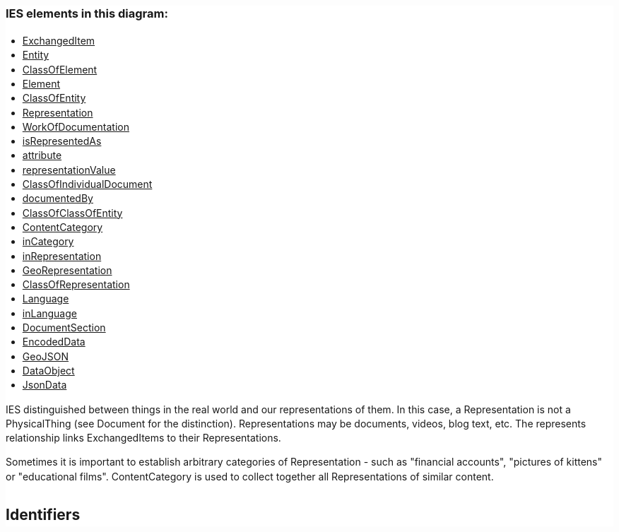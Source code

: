### IES elements in this diagram:

* [ExchangedItem](#{485CBF1A-04FF-4741-8471-46A03D28C406})
* [Entity](#{F4EDE167-6F5A-417d-9984-0221CCDF752C})
* [ClassOfElement](#{3C13E07D-5796-4d03-9EBC-C75277E87CA4})
* [Element](#{97EDC90F-3B36-4da8-AE77-D5FDBDEA2B21})
* [ClassOfEntity](#{D1B2FB30-36CA-4012-B85F-514E270BF541})
* [Representation](#{675A5C23-0746-43d0-96D0-AF0DF72CD697})
* [WorkOfDocumentation](#{F0B48978-D4E4-45a4-8238-091A5B714D82})
* [isRepresentedAs](#{D106A0A9-55C4-454f-9E20-35BA54114036})
* [attribute](#{4A8E5877-32DF-428f-9A60-6AC3D083FFCA})
* [representationValue](#{AE00F1DE-F42B-4fc0-B07B-21F754F16FD4})
* [ClassOfIndividualDocument](#{CCC8FA06-CDA8-491d-BFFC-0A88D6A565B1})
* [documentedBy](#{AC7C948A-F19C-4296-AC38-0FEE6A4C5E90})
* [ClassOfClassOfEntity](#{1F9AC8FE-3862-48d6-A3DC-E429B08D2B26})
* [ContentCategory](#{8CA5551A-EAEB-4145-A75F-2E7D7DAD5A57})
* [inCategory](#{D10B4B95-5BF1-4e3f-A2A8-8F52F045C31A})
* [inRepresentation](#{7238489D-6802-4733-9F7F-9B31D02B3C81})
* [GeoRepresentation](#{A8C07233-5D62-4ad4-B405-2D15CFC37497})
* [ClassOfRepresentation](#{4FFEB84D-B823-4829-9A3A-ADE51EF0F0F5})
* [Language](#{82652FF5-258F-459c-BC7F-6DAC65E1ECA1})
* [inLanguage](#{FF902F8E-6B22-4f17-9C16-48543251D22E})
* [DocumentSection](#{19FE20BA-D898-46d4-8916-3E73BC059D54})
* [EncodedData](#{8AF1DB0B-9BEB-4a33-A459-7EF2BE309E81})
* [GeoJSON](#{417C1F4E-6A5D-4631-B275-8E982252791A})
* [DataObject](#{CAC97EB4-E0E8-4576-9637-1FBED5F9FEF2})
* [JsonData](#{6A9A065C-A31A-42be-B7E2-275F076DCA9D})

IES distinguished between things in the real world and our representations of them. In this case, a Representation is not a PhysicalThing (see Document for the distinction). Representations may be documents, videos, blog text, etc. The represents relationship links ExchangedItems to their Representations.

Sometimes it is important to establish arbitrary categories of Representation - such as "financial accounts", "pictures of kittens" or "educational films". ContentCategory is used to collect together all Representations of similar content.

## <a id="{A72D9272-DF55-4e58-9174-3F9F168438A0}"></a>Identifiers